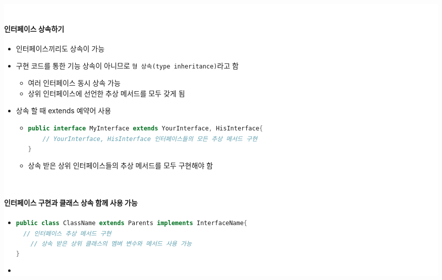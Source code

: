 <br/>

#### 인터페이스 상속하기

- 인터페이스끼리도 상속이 가능

- 구현 코드를 통한 기능 상속이 아니므로 `형 상속(type inheritance)`라고 함

  - 여러 인터페이스 동시 상속 가능
  - 상위 인터페이스에 선언한 추상 메서드를 모두 갖게 됨

- 상속 할 때 extends 예약어 사용

  - ```java
    public interface MyInterface extends YourInterface, HisInterface{
    	// YourInterface, HisInterface 인터페이스들의 모든 추상 메서드 구현
    }
    ```

  - 상속 받은 상위 인터페이스들의 추상 메서드를 모두 구현해야 함

<br/>

#### 인터페이스 구현과 클래스 상속 함께 사용 가능

- ```java
  public class ClassName extends Parents implements InterfaceName{
  	// 인터페이스 추상 메서드 구현
      // 상속 받은 상위 클래스의 멤벼 변수와 메서드 사용 가능
  }
  ```

- 